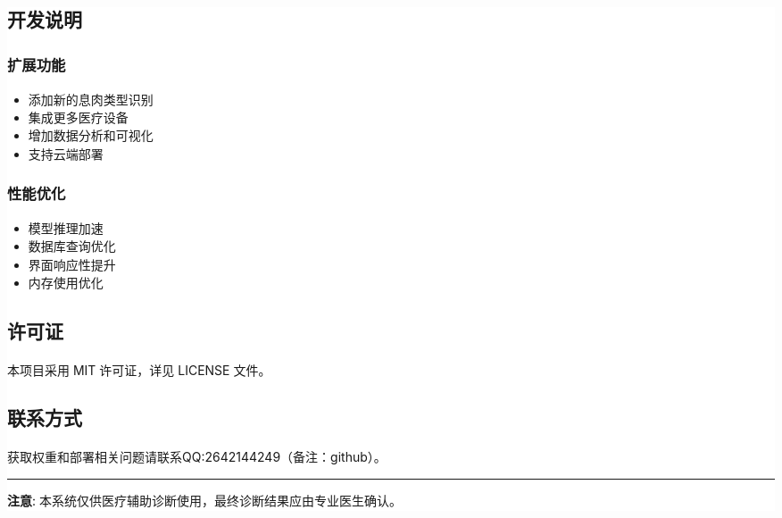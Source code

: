 ## 开发说明

### 扩展功能
- 添加新的息肉类型识别
- 集成更多医疗设备
- 增加数据分析和可视化
- 支持云端部署

### 性能优化
- 模型推理加速
- 数据库查询优化
- 界面响应性提升
- 内存使用优化

## 许可证

本项目采用 MIT 许可证，详见 LICENSE 文件。

## 联系方式

获取权重和部署相关问题请联系QQ:2642144249（备注：github）。

---

**注意**: 本系统仅供医疗辅助诊断使用，最终诊断结果应由专业医生确认。 